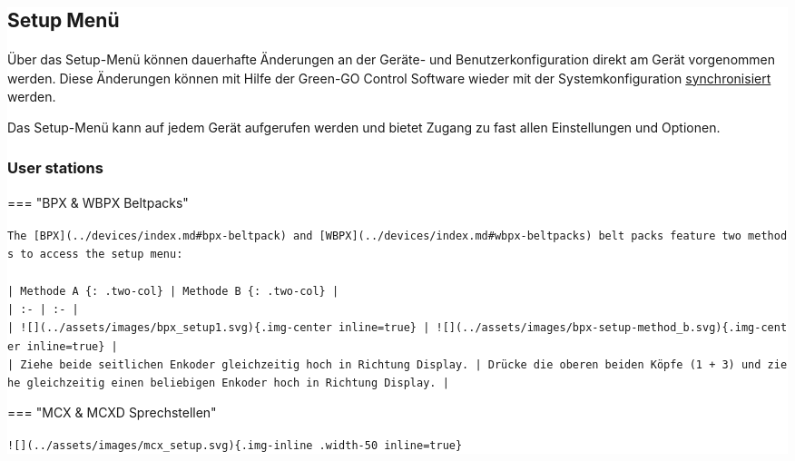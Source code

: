 ## Setup Menü

Über das Setup-Menü können dauerhafte Änderungen an der Geräte- und Benutzerkonfiguration direkt am Gerät vorgenommen werden. Diese Änderungen können mit Hilfe der Green-GO Control Software wieder mit der Systemkonfiguration [synchronisiert](https://manual.greengoconnect.com/en/software/tree/devices/#devices-out-of-sync "Weitere Informationen im offiziellen Green-GO Handbuch") werden.

Das Setup-Menü kann auf jedem Gerät aufgerufen werden und bietet Zugang zu fast allen Einstellungen und Optionen.

### User stations

=== "BPX & WBPX Beltpacks"

    The [BPX](../devices/index.md#bpx-beltpack) and [WBPX](../devices/index.md#wbpx-beltpacks) belt packs feature two methods to access the setup menu:

    | Methode A {: .two-col} | Methode B {: .two-col} |
    | :- | :- |
    | ![](../assets/images/bpx_setup1.svg){.img-center inline=true} | ![](../assets/images/bpx-setup-method_b.svg){.img-center inline=true} |
    | Ziehe beide seitlichen Enkoder gleichzeitig hoch in Richtung Display. | Drücke die oberen beiden Köpfe (1 + 3) und ziehe gleichzeitig einen beliebigen Enkoder hoch in Richtung Display. |

=== "MCX & MCXD Sprechstellen"

    ![](../assets/images/mcx_setup.svg){.img-inline .width-50 inline=true}
